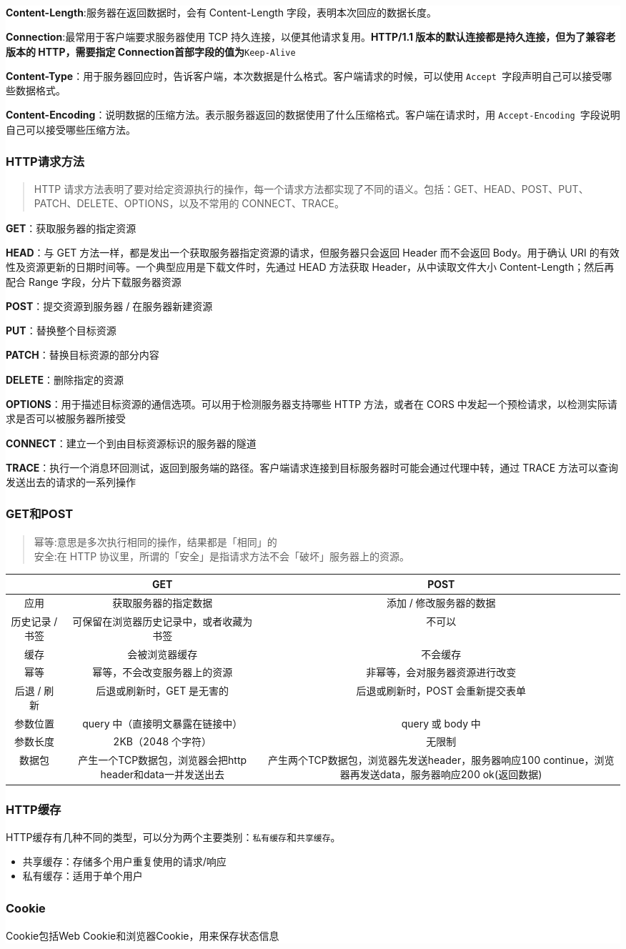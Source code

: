 **Content-Length**:服务器在返回数据时，会有 Content-Length 字段，表明本次回应的数据⻓度。

**Connection**:最常⽤于客户端要求服务器使⽤ TCP 持久连接，以便其他请求复⽤。**HTTP/1.1 版本的默认连接都是持久连接，但为了兼容⽼版本的 HTTP，需要指定 Connection⾸部字段的值为**`Keep-Alive `

**Content-Type**：⽤于服务器回应时，告诉客户端，本次数据是什么格式。客户端请求的时候，可以使⽤ `Accept `字段声明⾃⼰可以接受哪些数据格式。

**Content-Encoding**：说明数据的压缩⽅法。表示服务器返回的数据使⽤了什么压缩格式。客户端在请求时，⽤ `Accept-Encoding `字段说明⾃⼰可以接受哪些压缩⽅法。

### HTTP请求方法

>HTTP 请求方法表明了要对给定资源执行的操作，每一个请求方法都实现了不同的语义。包括：GET、HEAD、POST、PUT、PATCH、DELETE、OPTIONS，以及不常用的 CONNECT、TRACE。

**GET**：获取服务器的指定资源

**HEAD**：与 GET 方法一样，都是发出一个获取服务器指定资源的请求，但服务器只会返回 Header 而不会返回 Body。用于确认 URI 的有效性及资源更新的日期时间等。一个典型应用是下载文件时，先通过 HEAD 方法获取 Header，从中读取文件大小 Content-Length；然后再配合 Range 字段，分片下载服务器资源

**POST**：提交资源到服务器 / 在服务器新建资源

**PUT**：替换整个目标资源

**PATCH**：替换目标资源的部分内容

**DELETE**：删除指定的资源

**OPTIONS**：用于描述目标资源的通信选项。可以用于检测服务器支持哪些 HTTP 方法，或者在 CORS 中发起一个预检请求，以检测实际请求是否可以被服务器所接受

**CONNECT**：建立一个到由目标资源标识的服务器的隧道

**TRACE**：执行一个消息环回测试，返回到服务端的路径。客户端请求连接到目标服务器时可能会通过代理中转，通过 TRACE 方法可以查询发送出去的请求的一系列操作
### GET和POST

>幂等:意思是多次执⾏相同的操作，结果都是「相同」的  
>安全:在 HTTP 协议⾥，所谓的「安全」是指请求⽅法不会「破坏」服务器上的资源。

|                 |                   GET                    |               POST                |
| :-------------: | :--------------------------------------: | :-------------------------------: |
|      应用       |           获取服务器的指定数据           |      添加 / 修改服务器的数据      |
| 历史记录 / 书签 | 可保留在浏览器历史记录中，或者收藏为书签 |              不可以               |
|      缓存       |              会被浏览器缓存              |             不会缓存              |
|      幂等       |       幂等，不会改变服务器上的资源       |  非幂等，会对服务器资源进行改变   |
|   后退 / 刷新   |        后退或刷新时，GET 是无害的        | 后退或刷新时，POST 会重新提交表单 |
|    参数位置     |     query 中（直接明文暴露在链接中）     |         query 或 body 中          |
|    参数长度     |            2KB（2048 个字符）            |              无限制               |
|数据包|产生一个TCP数据包，浏览器会把http header和data一并发送出去|产生两个TCP数据包，浏览器先发送header，服务器响应100 continue，浏览器再发送data，服务器响应200 ok(返回数据)|

### HTTP缓存

HTTP缓存有几种不同的类型，可以分为两个主要类别：`私有缓存`和`共享缓存`。
* 共享缓存：存储多个用户重复使用的请求/响应
* 私有缓存：适用于单个用户
### Cookie
Cookie包括Web Cookie和浏览器Cookie，用来保存状态信息
